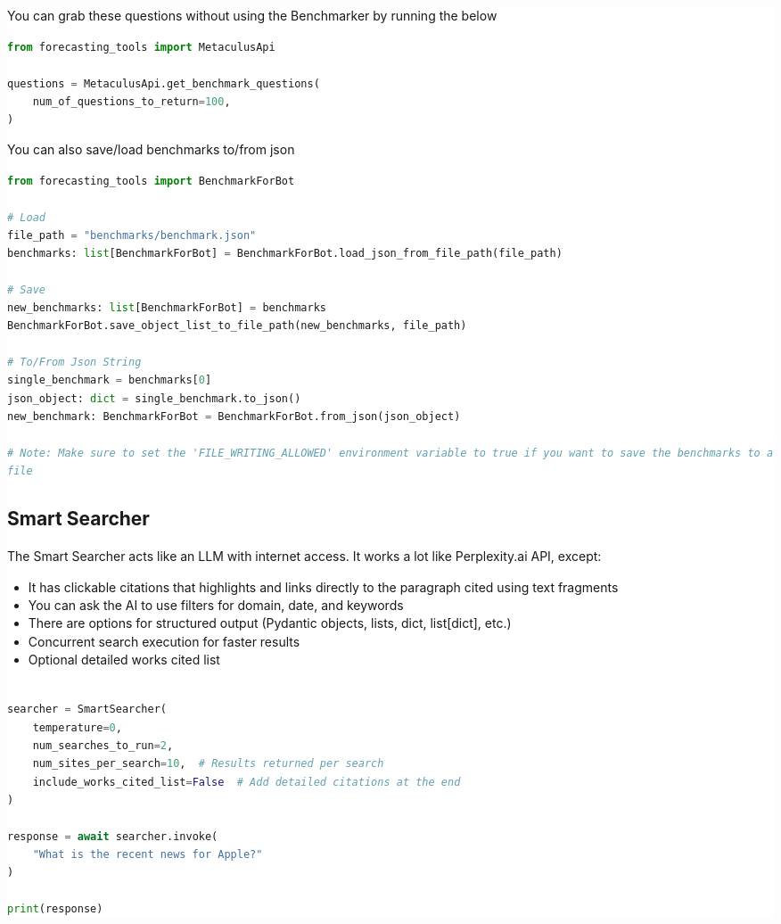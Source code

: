 You can grab these questions without using the Benchmarker by running the below



```python
from forecasting_tools import MetaculusApi

questions = MetaculusApi.get_benchmark_questions(
    num_of_questions_to_return=100,
)
```

You can also save/load benchmarks to/from json


```python
from forecasting_tools import BenchmarkForBot

# Load
file_path = "benchmarks/benchmark.json"
benchmarks: list[BenchmarkForBot] = BenchmarkForBot.load_json_from_file_path(file_path)

# Save
new_benchmarks: list[BenchmarkForBot] = benchmarks
BenchmarkForBot.save_object_list_to_file_path(new_benchmarks, file_path)

# To/From Json String
single_benchmark = benchmarks[0]
json_object: dict = single_benchmark.to_json()
new_benchmark: BenchmarkForBot = BenchmarkForBot.from_json(json_object)

# Note: Make sure to set the 'FILE_WRITING_ALLOWED' environment variable to true if you want to save the benchmarks to a file

```

## Smart Searcher
The Smart Searcher acts like an LLM with internet access. It works a lot like Perplexity.ai API, except:
- It has clickable citations that highlights and links directly to the paragraph cited using text fragments
- You can ask the AI to use filters for domain, date, and keywords
- There are options for structured output (Pydantic objects, lists, dict, list\[dict\], etc.)
- Concurrent search execution for faster results
- Optional detailed works cited list


```python

searcher = SmartSearcher(
    temperature=0,
    num_searches_to_run=2,
    num_sites_per_search=10,  # Results returned per search
    include_works_cited_list=False  # Add detailed citations at the end
)

response = await searcher.invoke(
    "What is the recent news for Apple?"
)

print(response)
```

